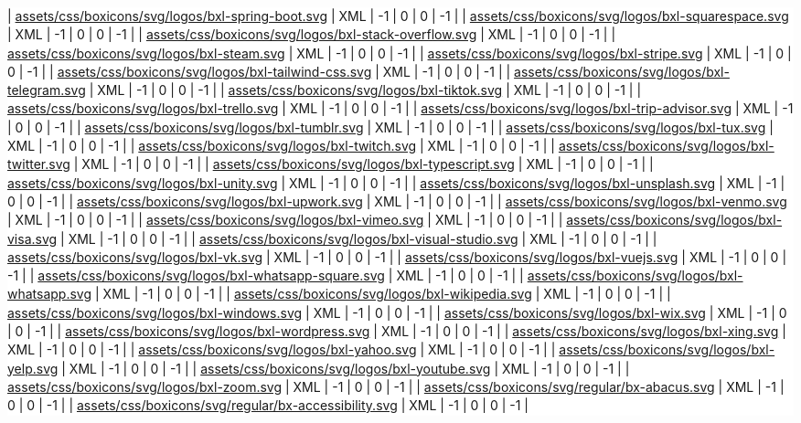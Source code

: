 | [assets/css/boxicons/svg/logos/bxl-spring-boot.svg](/assets/css/boxicons/svg/logos/bxl-spring-boot.svg) | XML | -1 | 0 | 0 | -1 |
| [assets/css/boxicons/svg/logos/bxl-squarespace.svg](/assets/css/boxicons/svg/logos/bxl-squarespace.svg) | XML | -1 | 0 | 0 | -1 |
| [assets/css/boxicons/svg/logos/bxl-stack-overflow.svg](/assets/css/boxicons/svg/logos/bxl-stack-overflow.svg) | XML | -1 | 0 | 0 | -1 |
| [assets/css/boxicons/svg/logos/bxl-steam.svg](/assets/css/boxicons/svg/logos/bxl-steam.svg) | XML | -1 | 0 | 0 | -1 |
| [assets/css/boxicons/svg/logos/bxl-stripe.svg](/assets/css/boxicons/svg/logos/bxl-stripe.svg) | XML | -1 | 0 | 0 | -1 |
| [assets/css/boxicons/svg/logos/bxl-tailwind-css.svg](/assets/css/boxicons/svg/logos/bxl-tailwind-css.svg) | XML | -1 | 0 | 0 | -1 |
| [assets/css/boxicons/svg/logos/bxl-telegram.svg](/assets/css/boxicons/svg/logos/bxl-telegram.svg) | XML | -1 | 0 | 0 | -1 |
| [assets/css/boxicons/svg/logos/bxl-tiktok.svg](/assets/css/boxicons/svg/logos/bxl-tiktok.svg) | XML | -1 | 0 | 0 | -1 |
| [assets/css/boxicons/svg/logos/bxl-trello.svg](/assets/css/boxicons/svg/logos/bxl-trello.svg) | XML | -1 | 0 | 0 | -1 |
| [assets/css/boxicons/svg/logos/bxl-trip-advisor.svg](/assets/css/boxicons/svg/logos/bxl-trip-advisor.svg) | XML | -1 | 0 | 0 | -1 |
| [assets/css/boxicons/svg/logos/bxl-tumblr.svg](/assets/css/boxicons/svg/logos/bxl-tumblr.svg) | XML | -1 | 0 | 0 | -1 |
| [assets/css/boxicons/svg/logos/bxl-tux.svg](/assets/css/boxicons/svg/logos/bxl-tux.svg) | XML | -1 | 0 | 0 | -1 |
| [assets/css/boxicons/svg/logos/bxl-twitch.svg](/assets/css/boxicons/svg/logos/bxl-twitch.svg) | XML | -1 | 0 | 0 | -1 |
| [assets/css/boxicons/svg/logos/bxl-twitter.svg](/assets/css/boxicons/svg/logos/bxl-twitter.svg) | XML | -1 | 0 | 0 | -1 |
| [assets/css/boxicons/svg/logos/bxl-typescript.svg](/assets/css/boxicons/svg/logos/bxl-typescript.svg) | XML | -1 | 0 | 0 | -1 |
| [assets/css/boxicons/svg/logos/bxl-unity.svg](/assets/css/boxicons/svg/logos/bxl-unity.svg) | XML | -1 | 0 | 0 | -1 |
| [assets/css/boxicons/svg/logos/bxl-unsplash.svg](/assets/css/boxicons/svg/logos/bxl-unsplash.svg) | XML | -1 | 0 | 0 | -1 |
| [assets/css/boxicons/svg/logos/bxl-upwork.svg](/assets/css/boxicons/svg/logos/bxl-upwork.svg) | XML | -1 | 0 | 0 | -1 |
| [assets/css/boxicons/svg/logos/bxl-venmo.svg](/assets/css/boxicons/svg/logos/bxl-venmo.svg) | XML | -1 | 0 | 0 | -1 |
| [assets/css/boxicons/svg/logos/bxl-vimeo.svg](/assets/css/boxicons/svg/logos/bxl-vimeo.svg) | XML | -1 | 0 | 0 | -1 |
| [assets/css/boxicons/svg/logos/bxl-visa.svg](/assets/css/boxicons/svg/logos/bxl-visa.svg) | XML | -1 | 0 | 0 | -1 |
| [assets/css/boxicons/svg/logos/bxl-visual-studio.svg](/assets/css/boxicons/svg/logos/bxl-visual-studio.svg) | XML | -1 | 0 | 0 | -1 |
| [assets/css/boxicons/svg/logos/bxl-vk.svg](/assets/css/boxicons/svg/logos/bxl-vk.svg) | XML | -1 | 0 | 0 | -1 |
| [assets/css/boxicons/svg/logos/bxl-vuejs.svg](/assets/css/boxicons/svg/logos/bxl-vuejs.svg) | XML | -1 | 0 | 0 | -1 |
| [assets/css/boxicons/svg/logos/bxl-whatsapp-square.svg](/assets/css/boxicons/svg/logos/bxl-whatsapp-square.svg) | XML | -1 | 0 | 0 | -1 |
| [assets/css/boxicons/svg/logos/bxl-whatsapp.svg](/assets/css/boxicons/svg/logos/bxl-whatsapp.svg) | XML | -1 | 0 | 0 | -1 |
| [assets/css/boxicons/svg/logos/bxl-wikipedia.svg](/assets/css/boxicons/svg/logos/bxl-wikipedia.svg) | XML | -1 | 0 | 0 | -1 |
| [assets/css/boxicons/svg/logos/bxl-windows.svg](/assets/css/boxicons/svg/logos/bxl-windows.svg) | XML | -1 | 0 | 0 | -1 |
| [assets/css/boxicons/svg/logos/bxl-wix.svg](/assets/css/boxicons/svg/logos/bxl-wix.svg) | XML | -1 | 0 | 0 | -1 |
| [assets/css/boxicons/svg/logos/bxl-wordpress.svg](/assets/css/boxicons/svg/logos/bxl-wordpress.svg) | XML | -1 | 0 | 0 | -1 |
| [assets/css/boxicons/svg/logos/bxl-xing.svg](/assets/css/boxicons/svg/logos/bxl-xing.svg) | XML | -1 | 0 | 0 | -1 |
| [assets/css/boxicons/svg/logos/bxl-yahoo.svg](/assets/css/boxicons/svg/logos/bxl-yahoo.svg) | XML | -1 | 0 | 0 | -1 |
| [assets/css/boxicons/svg/logos/bxl-yelp.svg](/assets/css/boxicons/svg/logos/bxl-yelp.svg) | XML | -1 | 0 | 0 | -1 |
| [assets/css/boxicons/svg/logos/bxl-youtube.svg](/assets/css/boxicons/svg/logos/bxl-youtube.svg) | XML | -1 | 0 | 0 | -1 |
| [assets/css/boxicons/svg/logos/bxl-zoom.svg](/assets/css/boxicons/svg/logos/bxl-zoom.svg) | XML | -1 | 0 | 0 | -1 |
| [assets/css/boxicons/svg/regular/bx-abacus.svg](/assets/css/boxicons/svg/regular/bx-abacus.svg) | XML | -1 | 0 | 0 | -1 |
| [assets/css/boxicons/svg/regular/bx-accessibility.svg](/assets/css/boxicons/svg/regular/bx-accessibility.svg) | XML | -1 | 0 | 0 | -1 |